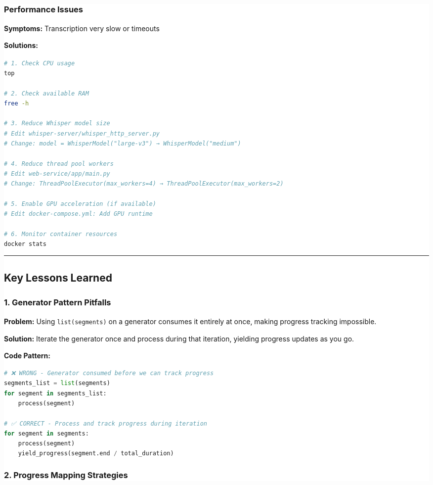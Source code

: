### Performance Issues

**Symptoms:** Transcription very slow or timeouts

**Solutions:**
```bash
# 1. Check CPU usage
top

# 2. Check available RAM
free -h

# 3. Reduce Whisper model size
# Edit whisper-server/whisper_http_server.py
# Change: model = WhisperModel("large-v3") → WhisperModel("medium")

# 4. Reduce thread pool workers
# Edit web-service/app/main.py
# Change: ThreadPoolExecutor(max_workers=4) → ThreadPoolExecutor(max_workers=2)

# 5. Enable GPU acceleration (if available)
# Edit docker-compose.yml: Add GPU runtime

# 6. Monitor container resources
docker stats
```

---

## Key Lessons Learned

### 1. Generator Pattern Pitfalls

**Problem:** Using `list(segments)` on a generator consumes it entirely at once, making progress tracking impossible.

**Solution:** Iterate the generator once and process during that iteration, yielding progress updates as you go.

**Code Pattern:**
```python
# ❌ WRONG - Generator consumed before we can track progress
segments_list = list(segments)
for segment in segments_list:
    process(segment)

# ✅ CORRECT - Process and track progress during iteration
for segment in segments:
    process(segment)
    yield_progress(segment.end / total_duration)
```

### 2. Progress Mapping Strategies
